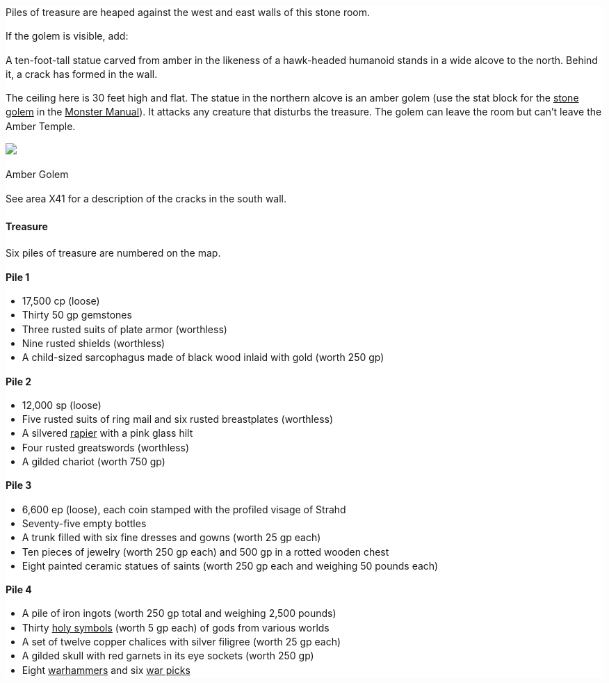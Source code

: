 Piles of treasure are heaped against the west and east walls of this stone room.

If the golem is visible, add:

A ten-foot-tall statue carved from amber in the likeness of a hawk-headed humanoid stands in a wide alcove to the north. Behind it, a crack has formed in the wall.

The ceiling here is 30 feet high and flat. The statue in the northern alcove is an amber golem (use the stat block for the [stone golem](https://www.dndbeyond.com/monsters/17025-stone-golem) in the [Monster Manual](https://www.dndbeyond.com/sources/mm "Monster Manual")). It attacks any creature that disturbs the treasure. The golem can leave the room but can’t leave the Amber Temple.

[![](https://www.dndbeyond.com/attachments/thumbnails/1/803/300/466/cos13-05.png)](https://www.dndbeyond.com/attachments/1/803/cos13-05.png)

Amber Golem

See area X41 for a description of the cracks in the south wall.

#### [](https://www.dndbeyond.com/sources/dnd/cos/the-amber-temple#Treasure10)Treasure

Six piles of treasure are numbered on the map.

**Pile 1**

- 17,500 cp (loose)
- Thirty 50 gp gemstones
- Three rusted suits of plate armor (worthless)
- Nine rusted shields (worthless)
- A child-sized sarcophagus made of black wood inlaid with gold (worth 250 gp)

**Pile 2**

- 12,000 sp (loose)
- Five rusted suits of ring mail and six rusted breastplates (worthless)
- A silvered [rapier](https://www.dndbeyond.com/equipment/28-rapier) with a pink glass hilt
- Four rusted greatswords (worthless)
- A gilded chariot (worth 750 gp)

**Pile 3**

- 6,600 ep (loose), each coin stamped with the profiled visage of Strahd
- Seventy-five empty bottles
- A trunk filled with six fine dresses and gowns (worth 25 gp each)
- Ten pieces of jewelry (worth 250 gp each) and 500 gp in a rotted wooden chest
- Eight painted ceramic statues of saints (worth 250 gp each and weighing 50 pounds each)

**Pile 4**

- A pile of iron ingots (worth 250 gp total and weighing 2,500 pounds)
- Thirty [holy symbols](https://www.dndbeyond.com/equipment/213-holy-symbol) (worth 5 gp each) of gods from various worlds
- A set of twelve copper chalices with silver filigree (worth 25 gp each)
- A gilded skull with red garnets in its eye sockets (worth 250 gp)
- Eight [warhammers](https://www.dndbeyond.com/equipment/33-warhammer) and six [war picks](https://www.dndbeyond.com/equipment/32-war-pick)

